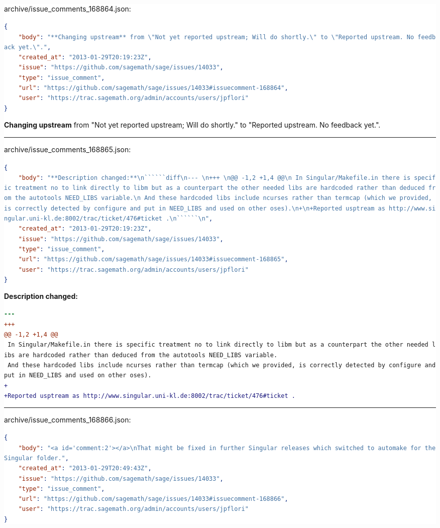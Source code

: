 archive/issue_comments_168864.json:
```json
{
    "body": "**Changing upstream** from \"Not yet reported upstream; Will do shortly.\" to \"Reported upstream. No feedback yet.\".",
    "created_at": "2013-01-29T20:19:23Z",
    "issue": "https://github.com/sagemath/sage/issues/14033",
    "type": "issue_comment",
    "url": "https://github.com/sagemath/sage/issues/14033#issuecomment-168864",
    "user": "https://trac.sagemath.org/admin/accounts/users/jpflori"
}
```

**Changing upstream** from "Not yet reported upstream; Will do shortly." to "Reported upstream. No feedback yet.".



---

archive/issue_comments_168865.json:
```json
{
    "body": "**Description changed:**\n``````diff\n--- \n+++ \n@@ -1,2 +1,4 @@\n In Singular/Makefile.in there is specific treatment no to link directly to libm but as a counterpart the other needed libs are hardcoded rather than deduced from the autotools NEED_LIBS variable.\n And these hardcoded libs include ncurses rather than termcap (which we provided, is correctly detected by configure and put in NEED_LIBS and used on other oses).\n+\n+Reported usptream as http://www.singular.uni-kl.de:8002/trac/ticket/476#ticket .\n``````\n",
    "created_at": "2013-01-29T20:19:23Z",
    "issue": "https://github.com/sagemath/sage/issues/14033",
    "type": "issue_comment",
    "url": "https://github.com/sagemath/sage/issues/14033#issuecomment-168865",
    "user": "https://trac.sagemath.org/admin/accounts/users/jpflori"
}
```

**Description changed:**
``````diff
--- 
+++ 
@@ -1,2 +1,4 @@
 In Singular/Makefile.in there is specific treatment no to link directly to libm but as a counterpart the other needed libs are hardcoded rather than deduced from the autotools NEED_LIBS variable.
 And these hardcoded libs include ncurses rather than termcap (which we provided, is correctly detected by configure and put in NEED_LIBS and used on other oses).
+
+Reported usptream as http://www.singular.uni-kl.de:8002/trac/ticket/476#ticket .
``````




---

archive/issue_comments_168866.json:
```json
{
    "body": "<a id='comment:2'></a>\nThat might be fixed in further Singular releases which switched to automake for the Singular folder.",
    "created_at": "2013-01-29T20:49:43Z",
    "issue": "https://github.com/sagemath/sage/issues/14033",
    "type": "issue_comment",
    "url": "https://github.com/sagemath/sage/issues/14033#issuecomment-168866",
    "user": "https://trac.sagemath.org/admin/accounts/users/jpflori"
}
```
